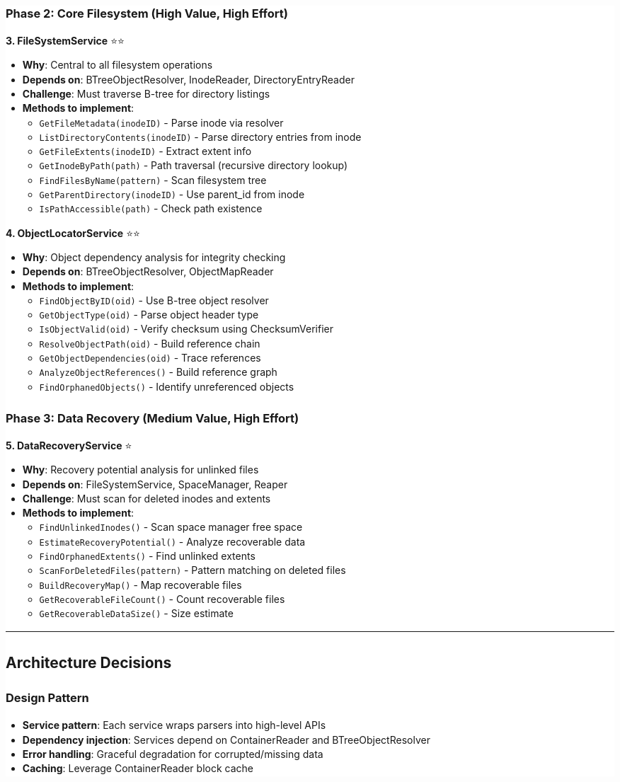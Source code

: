 ### Phase 2: Core Filesystem (High Value, High Effort)
**3. FileSystemService** ⭐⭐
- **Why**: Central to all filesystem operations
- **Depends on**: BTreeObjectResolver, InodeReader, DirectoryEntryReader
- **Challenge**: Must traverse B-tree for directory listings
- **Methods to implement**:
  - `GetFileMetadata(inodeID)` - Parse inode via resolver
  - `ListDirectoryContents(inodeID)` - Parse directory entries from inode
  - `GetFileExtents(inodeID)` - Extract extent info
  - `GetInodeByPath(path)` - Path traversal (recursive directory lookup)
  - `FindFilesByName(pattern)` - Scan filesystem tree
  - `GetParentDirectory(inodeID)` - Use parent_id from inode
  - `IsPathAccessible(path)` - Check path existence

**4. ObjectLocatorService** ⭐⭐
- **Why**: Object dependency analysis for integrity checking
- **Depends on**: BTreeObjectResolver, ObjectMapReader
- **Methods to implement**:
  - `FindObjectByID(oid)` - Use B-tree object resolver
  - `GetObjectType(oid)` - Parse object header type
  - `IsObjectValid(oid)` - Verify checksum using ChecksumVerifier
  - `ResolveObjectPath(oid)` - Build reference chain
  - `GetObjectDependencies(oid)` - Trace references
  - `AnalyzeObjectReferences()` - Build reference graph
  - `FindOrphanedObjects()` - Identify unreferenced objects

### Phase 3: Data Recovery (Medium Value, High Effort)
**5. DataRecoveryService** ⭐
- **Why**: Recovery potential analysis for unlinked files
- **Depends on**: FileSystemService, SpaceManager, Reaper
- **Challenge**: Must scan for deleted inodes and extents
- **Methods to implement**:
  - `FindUnlinkedInodes()` - Scan space manager free space
  - `EstimateRecoveryPotential()` - Analyze recoverable data
  - `FindOrphanedExtents()` - Find unlinked extents
  - `ScanForDeletedFiles(pattern)` - Pattern matching on deleted files
  - `BuildRecoveryMap()` - Map recoverable files
  - `GetRecoverableFileCount()` - Count recoverable files
  - `GetRecoverableDataSize()` - Size estimate

---

## Architecture Decisions

### Design Pattern
- **Service pattern**: Each service wraps parsers into high-level APIs
- **Dependency injection**: Services depend on ContainerReader and BTreeObjectResolver
- **Error handling**: Graceful degradation for corrupted/missing data
- **Caching**: Leverage ContainerReader block cache
